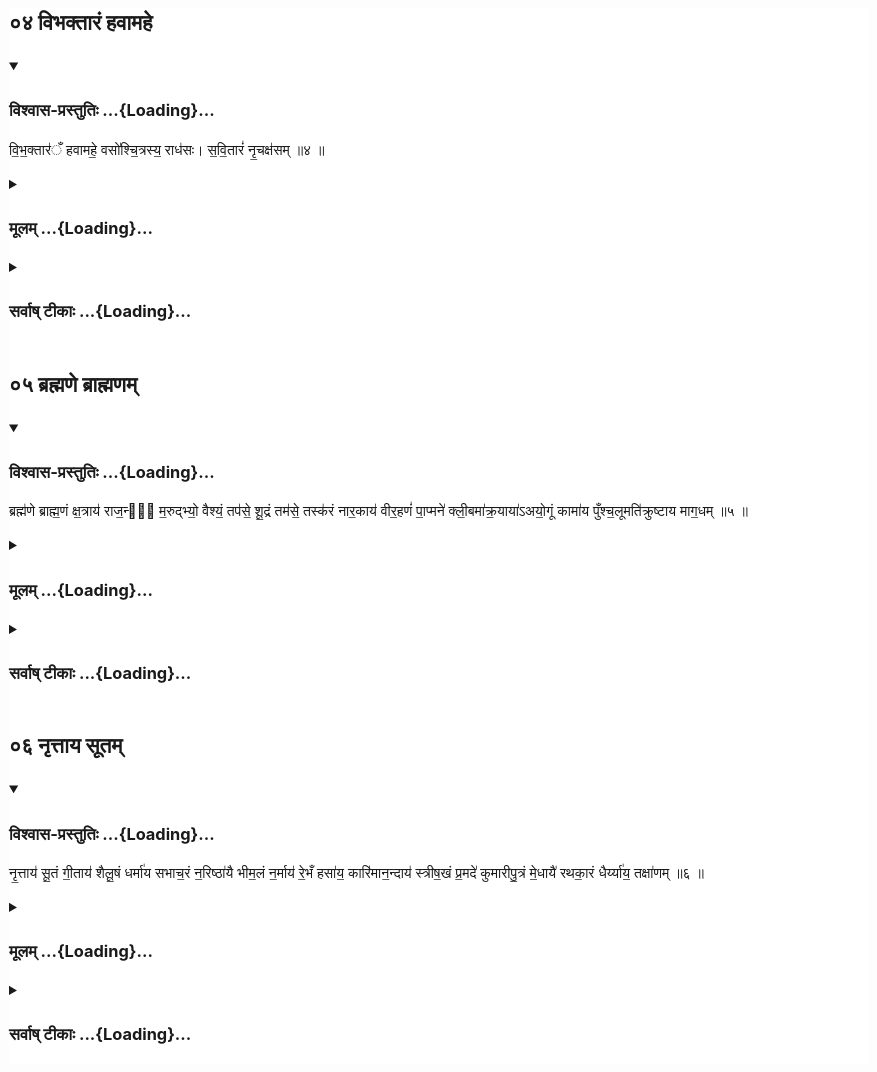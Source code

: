 ## ०४ विभक्तारं हवामहे
<div class="js_include" newlevelforh1="3" title="विश्वास-प्रस्तुतिः" unfilled url="/vedAH_yajuH/vAjasaneyam/mAdhyandinam/saMhitA/vishvAsa-prastutiH/30/04_vibhaktAraM_havAmahe.md">
<details open><summary><h3>विश्वास-प्रस्तुतिः ...{Loading}...</h3></summary>

वि॒भ॒क्तार॑ँ हवामहे॒ वसो॑श्चि॒त्रस्य॒ राध॑सः। स॒वि॒तारं॑ नृ॒चक्ष॑सम् ॥४ ॥
</details>
</div>
<div class="js_include collapsed" newlevelforh1="3" title="मूलम्" unfilled url="/vedAH_yajuH/vAjasaneyam/mAdhyandinam/saMhitA/mUlam/30/04_vibhaktAraM_havAmahe.md">
<details><summary><h3>मूलम् ...{Loading}...</h3></summary></details>
</div>
<div class="js_include collapsed" newlevelforh1="3" title="सर्वाष् टीकाः" unfilled url="/vedAH_yajuH/vAjasaneyam/mAdhyandinam/saMhitA/sarvASh_TIkAH/30/04_vibhaktAraM_havAmahe.md">
<details><summary><h3>सर्वाष् टीकाः ...{Loading}...</h3></summary></details>
</div>

## ०५ ब्रह्मणे ब्राह्मणम्
<div class="js_include" newlevelforh1="3" title="विश्वास-प्रस्तुतिः" unfilled url="/vedAH_yajuH/vAjasaneyam/mAdhyandinam/saMhitA/vishvAsa-prastutiH/30/05_brahmaNe_brAhmaNam.md">
<details open><summary><h3>विश्वास-प्रस्तुतिः ...{Loading}...</h3></summary>

ब्रह्म॑णे ब्राह्म॒णं क्ष॒त्राय॑ राज॒न्यं᳖ म॒रुद्भ्यो॒ वैश्यं॒ तप॑से॒ शू॒द्रं तम॑से॒ तस्क॑रं नार॒काय॑ वीर॒हणं॑ पा॒प्मने॑ क्ली॒बमा॑क्र॒याया॑ऽअयो॒गूं कामा॑य पुँश्च॒लूमति॑क्रुष्टाय माग॒धम् ॥५ ॥
</details>
</div>
<div class="js_include collapsed" newlevelforh1="3" title="मूलम्" unfilled url="/vedAH_yajuH/vAjasaneyam/mAdhyandinam/saMhitA/mUlam/30/05_brahmaNe_brAhmaNam.md">
<details><summary><h3>मूलम् ...{Loading}...</h3></summary></details>
</div>
<div class="js_include collapsed" newlevelforh1="3" title="सर्वाष् टीकाः" unfilled url="/vedAH_yajuH/vAjasaneyam/mAdhyandinam/saMhitA/sarvASh_TIkAH/30/05_brahmaNe_brAhmaNam.md">
<details><summary><h3>सर्वाष् टीकाः ...{Loading}...</h3></summary></details>
</div>

## ०६ नृत्ताय सूतम्
<div class="js_include" newlevelforh1="3" title="विश्वास-प्रस्तुतिः" unfilled url="/vedAH_yajuH/vAjasaneyam/mAdhyandinam/saMhitA/vishvAsa-prastutiH/30/06_nRttAya_sUtam.md">
<details open><summary><h3>विश्वास-प्रस्तुतिः ...{Loading}...</h3></summary>

नृ॒त्ताय॑ सू॒तं गी॒ताय॑ शैलू॒षं धर्मा॑य सभाच॒रं न॒रिष्ठा॑यै भीम॒लं न॒र्माय॑ रे॒भँ हसा॑य॒ कारि॑मान॒न्दाय॑ स्त्रीष॒खं प्र॒मदे॑ कुमारीपु॒त्रं मे॒धायै॑ रथका॒रं धैर्य्या॑य॒ तक्षा॑णम् ॥६ ॥
</details>
</div>
<div class="js_include collapsed" newlevelforh1="3" title="मूलम्" unfilled url="/vedAH_yajuH/vAjasaneyam/mAdhyandinam/saMhitA/mUlam/30/06_nRttAya_sUtam.md">
<details><summary><h3>मूलम् ...{Loading}...</h3></summary></details>
</div>
<div class="js_include collapsed" newlevelforh1="3" title="सर्वाष् टीकाः" unfilled url="/vedAH_yajuH/vAjasaneyam/mAdhyandinam/saMhitA/sarvASh_TIkAH/30/06_nRttAya_sUtam.md">
<details><summary><h3>सर्वाष् टीकाः ...{Loading}...</h3></summary></details>
</div>
